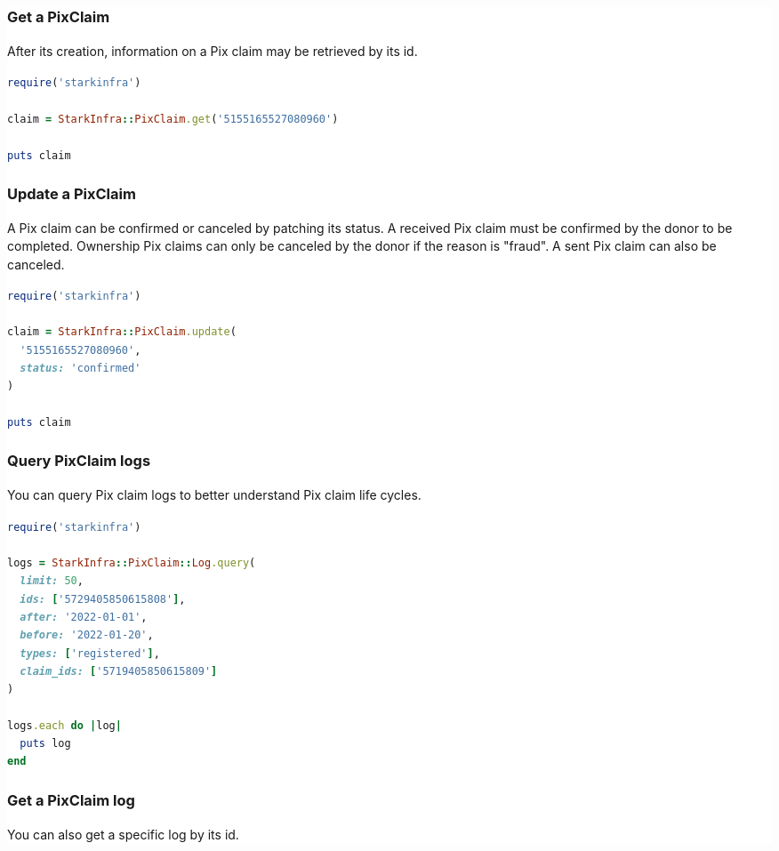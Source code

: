 ### Get a PixClaim

After its creation, information on a Pix claim may be retrieved by its id.

```ruby
require('starkinfra')

claim = StarkInfra::PixClaim.get('5155165527080960')

puts claim
```

### Update a PixClaim

A Pix claim can be confirmed or canceled by patching its status.
A received Pix claim must be confirmed by the donor to be completed.
Ownership Pix claims can only be canceled by the donor if the reason is "fraud".
A sent Pix claim can also be canceled.

```ruby
require('starkinfra')

claim = StarkInfra::PixClaim.update(
  '5155165527080960',
  status: 'confirmed'
)

puts claim
```

### Query PixClaim logs

You can query Pix claim logs to better understand Pix claim life cycles.

```ruby
require('starkinfra')

logs = StarkInfra::PixClaim::Log.query(
  limit: 50, 
  ids: ['5729405850615808'],
  after: '2022-01-01',
  before: '2022-01-20',
  types: ['registered'],
  claim_ids: ['5719405850615809']
)

logs.each do |log|
  puts log
end
```

### Get a PixClaim log

You can also get a specific log by its id.
